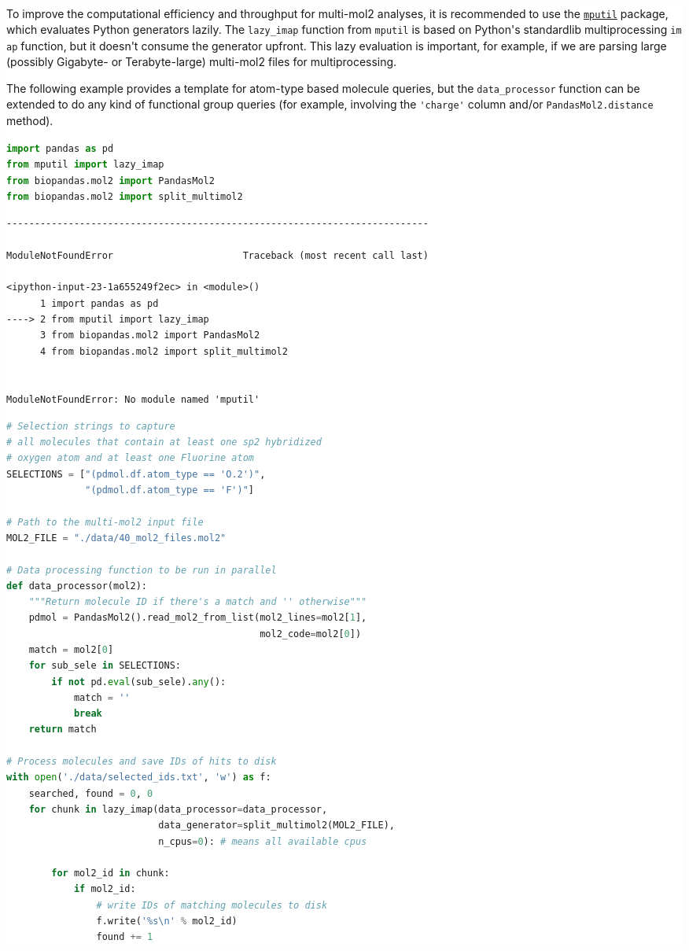 To improve the computational efficiency and throughput for multi-mol2 analyses, it is recommended to use the [`mputil`](https://github.com/rasbt/mputil) package, which evaluates Python generators lazily. The `lazy_imap` function from `mputil` is based on Python's standardlib multiprocessing `imap` function, but it doesn't consume the generator upfront. This lazy evaluation is important, for example, if we are parsing large (possibly Gigabyte- or Terabyte-large) multi-mol2 files for multiprocessing.

The following example provides a template for atom-type based molecule queries, but the `data_processor` function can be extended to do any kind of functional group queries (for example, involving the `'charge'` column and/or `PandasMol2.distance` method). 


```python
import pandas as pd
from mputil import lazy_imap
from biopandas.mol2 import PandasMol2
from biopandas.mol2 import split_multimol2
```


    ---------------------------------------------------------------------------

    ModuleNotFoundError                       Traceback (most recent call last)

    <ipython-input-23-1a655249f2ec> in <module>()
          1 import pandas as pd
    ----> 2 from mputil import lazy_imap
          3 from biopandas.mol2 import PandasMol2
          4 from biopandas.mol2 import split_multimol2


    ModuleNotFoundError: No module named 'mputil'



```python
# Selection strings to capture
# all molecules that contain at least one sp2 hybridized
# oxygen atom and at least one Fluorine atom
SELECTIONS = ["(pdmol.df.atom_type == 'O.2')",
              "(pdmol.df.atom_type == 'F')"]
 
# Path to the multi-mol2 input file
MOL2_FILE = "./data/40_mol2_files.mol2"

# Data processing function to be run in parallel
def data_processor(mol2):
    """Return molecule ID if there's a match and '' otherwise"""
    pdmol = PandasMol2().read_mol2_from_list(mol2_lines=mol2[1],
                                             mol2_code=mol2[0])
    match = mol2[0]
    for sub_sele in SELECTIONS:
        if not pd.eval(sub_sele).any():
            match = ''
            break
    return match

# Process molecules and save IDs of hits to disk
with open('./data/selected_ids.txt', 'w') as f:       
    searched, found = 0, 0
    for chunk in lazy_imap(data_processor=data_processor,
                           data_generator=split_multimol2(MOL2_FILE),
                           n_cpus=0): # means all available cpus

        for mol2_id in chunk:
            if mol2_id:
                # write IDs of matching molecules to disk
                f.write('%s\n' % mol2_id)
                found += 1
```
